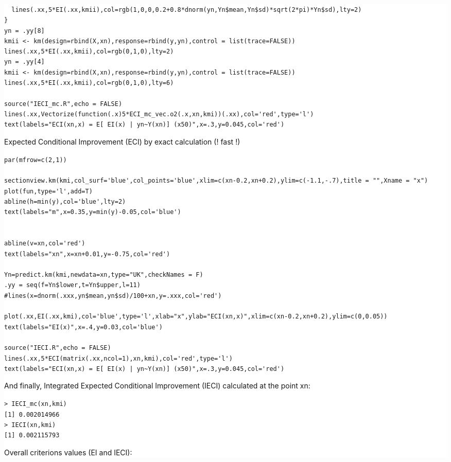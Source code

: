 ```{r}
  lines(.xx,5*EI(.xx,kmii),col=rgb(1,0,0,0.2+0.8*dnorm(yn,Yn$mean,Yn$sd)*sqrt(2*pi)*Yn$sd),lty=2)
}
yn = .yy[8]
kmii <- km(design=rbind(X,xn),response=rbind(y,yn),control = list(trace=FALSE))
lines(.xx,5*EI(.xx,kmii),col=rgb(0,1,0),lty=2)
yn = .yy[4]
kmii <- km(design=rbind(X,xn),response=rbind(y,yn),control = list(trace=FALSE))
lines(.xx,5*EI(.xx,kmii),col=rgb(0,1,0),lty=6)

source("IECI_mc.R",echo = FALSE)
lines(.xx,Vectorize(function(.x)5*ECI_mc_vec.o2(.x,xn,kmi))(.xx),col='red',type='l')
text(labels="ECI(xn,x) = E[ EI(x) | yn~Y(xn)] (x50)",x=.3,y=0.045,col='red')
```


Expected Conditional Improvement (ECI) by exact calculation (! fast !)

```{r}
par(mfrow=c(2,1))

sectionview.km(kmi,col_surf='blue',col_points='blue',xlim=c(xn-0.2,xn+0.2),ylim=c(-1.1,-.7),title = "",Xname = "x")
plot(fun,type='l',add=T)
abline(h=min(y),col='blue',lty=2)
text(labels="m",x=0.35,y=min(y)-0.05,col='blue')


abline(v=xn,col='red')
text(labels="xn",x=xn+0.01,y=-0.75,col='red')

Yn=predict.km(kmi,newdata=xn,type="UK",checkNames = F)
.yy = seq(f=Yn$lower,t=Yn$upper,l=11)
#lines(x=dnorm(.xxx,yn$mean,yn$sd)/100+xn,y=.xxx,col='red')

plot(.xx,EI(.xx,kmi),col='blue',type='l',xlab="x",ylab="ECI(xn,x)",xlim=c(xn-0.2,xn+0.2),ylim=c(0,0.05))
text(labels="EI(x)",x=.4,y=0.03,col='blue')

source("IECI.R",echo = FALSE)
lines(.xx,5*ECI(matrix(.xx,ncol=1),xn,kmi),col='red',type='l')
text(labels="ECI(xn,x) = E[ EI(x) | yn~Y(xn)] (x50)",x=.3,y=0.045,col='red')
```


And finally, Integrated Expected Conditional Improvement (IECI) calculated at the point xn: 

```
> IECI_mc(xn,kmi)
[1] 0.002014966
> IECI(xn,kmi)
[1] 0.002115793
```


Overall criterions values (EI and IECI):
